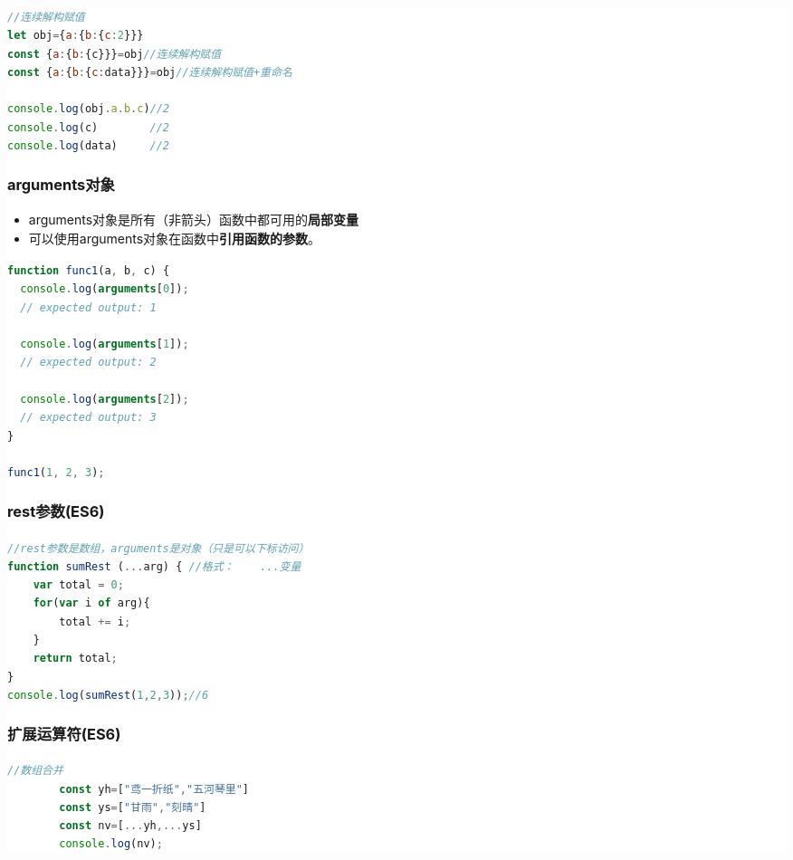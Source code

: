 ```javascript
//连续解构赋值
let obj={a:{b:{c:2}}}
const {a:{b:{c}}}=obj//连续解构赋值
const {a:{b:{c:data}}}=obj//连续解构赋值+重命名

console.log(obj.a.b.c)//2
console.log(c)        //2
console.log(data)     //2
```







### arguments对象

- arguments对象是所有（非箭头）函数中都可用的**局部变量**
- 可以使用arguments对象在函数中**引用函数的参数**。

```javascript
function func1(a, b, c) {
  console.log(arguments[0]);
  // expected output: 1

  console.log(arguments[1]);
  // expected output: 2

  console.log(arguments[2]);
  // expected output: 3
}

func1(1, 2, 3);
```



### rest参数(ES6)

```javascript
//rest参数是数组，arguments是对象（只是可以下标访问）
function sumRest (...arg) { //格式：    ...变量
	var total = 0; 
	for(var i of arg){
	    total += i;
	}
	return total;
}
console.log(sumRest(1,2,3));//6
```



### 扩展运算符(ES6)

```javascript
//数组合并
		const yh=["鸢一折纸","五河琴里"]
        const ys=["甘雨","刻晴"]
        const nv=[...yh,...ys]
        console.log(nv);       
```
